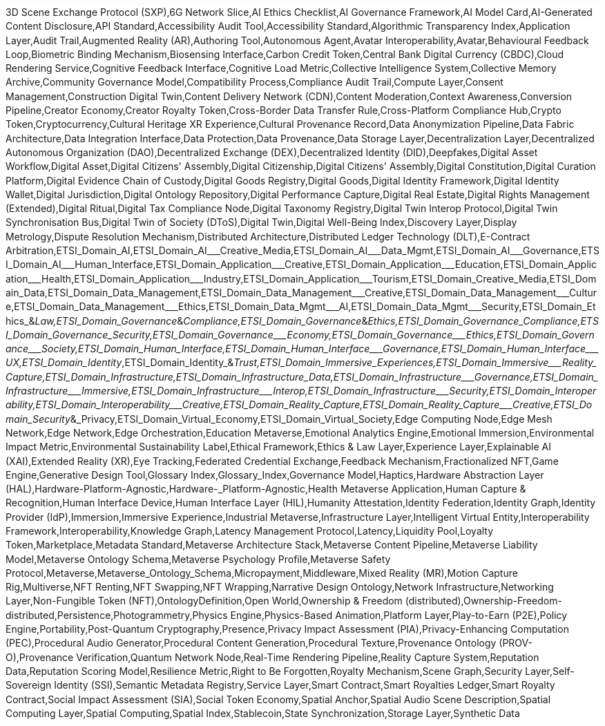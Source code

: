 3D Scene Exchange Protocol (SXP),6G Network Slice,AI Ethics Checklist,AI Governance Framework,AI Model Card,AI-Generated Content Disclosure,API Standard,Accessibility Audit Tool,Accessibility Standard,Algorithmic Transparency Index,Application Layer,Audit Trail,Augmented Reality (AR),Authoring Tool,Autonomous Agent,Avatar Interoperability,Avatar,Behavioural Feedback Loop,Biometric Binding Mechanism,Biosensing Interface,Carbon Credit Token,Central Bank Digital Currency (CBDC),Cloud Rendering Service,Cognitive Feedback Interface,Cognitive Load Metric,Collective Intelligence System,Collective Memory Archive,Community Governance Model,Compatibility Process,Compliance Audit Trail,Compute Layer,Consent Management,Construction Digital Twin,Content Delivery Network (CDN),Content Moderation,Context Awareness,Conversion Pipeline,Creator Economy,Creator Royalty Token,Cross-Border Data Transfer Rule,Cross-Platform Compliance Hub,Crypto Token,Cryptocurrency,Cultural Heritage XR Experience,Cultural Provenance Record,Data Anonymization Pipeline,Data Fabric Architecture,Data Integration Interface,Data Protection,Data Provenance,Data Storage Layer,Decentralization Layer,Decentralized Autonomous Organization (DAO),Decentralized Exchange (DEX),Decentralized Identity (DID),Deepfakes,Digital Asset Workflow,Digital Asset,Digital Citizens' Assembly,Digital Citizenship,Digital Citizens' Assembly,Digital Constitution,Digital Curation Platform,Digital Evidence Chain of Custody,Digital Goods Registry,Digital Goods,Digital Identity Framework,Digital Identity Wallet,Digital Jurisdiction,Digital Ontology Repository,Digital Performance Capture,Digital Real Estate,Digital Rights Management (Extended),Digital Ritual,Digital Tax Compliance Node,Digital Taxonomy Registry,Digital Twin Interop Protocol,Digital Twin Synchronisation Bus,Digital Twin of Society (DToS),Digital Twin,Digital Well-Being Index,Discovery Layer,Display Metrology,Dispute Resolution Mechanism,Distributed Architecture,Distributed Ledger Technology (DLT),E-Contract Arbitration,ETSI_Domain_AI,ETSI_Domain_AI___Creative_Media,ETSI_Domain_AI___Data_Mgmt,ETSI_Domain_AI___Governance,ETSI_Domain_AI___Human_Interface,ETSI_Domain_Application___Creative,ETSI_Domain_Application___Education,ETSI_Domain_Application___Health,ETSI_Domain_Application___Industry,ETSI_Domain_Application___Tourism,ETSI_Domain_Creative_Media,ETSI_Domain_Data,ETSI_Domain_Data_Management,ETSI_Domain_Data_Management___Creative,ETSI_Domain_Data_Management___Culture,ETSI_Domain_Data_Management___Ethics,ETSI_Domain_Data_Mgmt___AI,ETSI_Domain_Data_Mgmt___Security,ETSI_Domain_Ethics_&_Law,ETSI_Domain_Governance_&_Compliance,ETSI_Domain_Governance_&_Ethics,ETSI_Domain_Governance_Compliance,ETSI_Domain_Governance_Security,ETSI_Domain_Governance___Economy,ETSI_Domain_Governance___Ethics,ETSI_Domain_Governance___Society,ETSI_Domain_Human_Interface,ETSI_Domain_Human_Interface___Governance,ETSI_Domain_Human_Interface___UX,ETSI_Domain_Identity_,ETSI_Domain_Identity_&_Trust,ETSI_Domain_Immersive_Experiences,ETSI_Domain_Immersive___Reality_Capture,ETSI_Domain_Infrastructure,ETSI_Domain_Infrastructure_Data,ETSI_Domain_Infrastructure___Governance,ETSI_Domain_Infrastructure___Immersive,ETSI_Domain_Infrastructure___Interop,ETSI_Domain_Infrastructure___Security,ETSI_Domain_Interoperability,ETSI_Domain_Interoperability___Creative,ETSI_Domain_Reality_Capture,ETSI_Domain_Reality_Capture___Creative,ETSI_Domain_Security_&_Privacy,ETSI_Domain_Virtual_Economy,ETSI_Domain_Virtual_Society,Edge Computing Node,Edge Mesh Network,Edge Network,Edge Orchestration,Education Metaverse,Emotional Analytics Engine,Emotional Immersion,Environmental Impact Metric,Environmental Sustainability Label,Ethical Framework,Ethics & Law Layer,Experience Layer,Explainable AI (XAI),Extended Reality (XR),Eye Tracking,Federated Credential Exchange,Feedback Mechanism,Fractionalized NFT,Game Engine,Generative Design Tool,Glossary Index,Glossary_Index,Governance Model,Haptics,Hardware Abstraction Layer (HAL),Hardware-Platform-Agnostic,Hardware-_Platform-Agnostic,Health Metaverse Application,Human Capture & Recognition,Human Interface Device,Human Interface Layer (HIL),Humanity Attestation,Identity Federation,Identity Graph,Identity Provider (IdP),Immersion,Immersive Experience,Industrial Metaverse,Infrastructure Layer,Intelligent Virtual Entity,Interoperability Framework,Interoperability,Knowledge Graph,Latency Management Protocol,Latency,Liquidity Pool,Loyalty Token,Marketplace,Metadata Standard,Metaverse Architecture Stack,Metaverse Content Pipeline,Metaverse Liability Model,Metaverse Ontology Schema,Metaverse Psychology Profile,Metaverse Safety Protocol,Metaverse,Metaverse_Ontology_Schema,Micropayment,Middleware,Mixed Reality (MR),Motion Capture Rig,Multiverse,NFT Renting,NFT Swapping,NFT Wrapping,Narrative Design Ontology,Network Infrastructure,Networking Layer,Non-Fungible Token (NFT),OntologyDefinition,Open World,Ownership & Freedom (distributed),Ownership-Freedom-distributed,Persistence,Photogrammetry,Physics Engine,Physics-Based Animation,Platform Layer,Play-to-Earn (P2E),Policy Engine,Portability,Post-Quantum Cryptography,Presence,Privacy Impact Assessment (PIA),Privacy-Enhancing Computation (PEC),Procedural Audio Generator,Procedural Content Generation,Procedural Texture,Provenance Ontology (PROV-O),Provenance Verification,Quantum Network Node,Real-Time Rendering Pipeline,Reality Capture System,Reputation Data,Reputation Scoring Model,Resilience Metric,Right to Be Forgotten,Royalty Mechanism,Scene Graph,Security Layer,Self-Sovereign Identity (SSI),Semantic Metadata Registry,Service Layer,Smart Contract,Smart Royalties Ledger,Smart Royalty Contract,Social Impact Assessment (SIA),Social Token Economy,Spatial Anchor,Spatial Audio Scene Description,Spatial Computing Layer,Spatial Computing,Spatial Index,Stablecoin,State Synchronization,Storage Layer,Synthetic Data